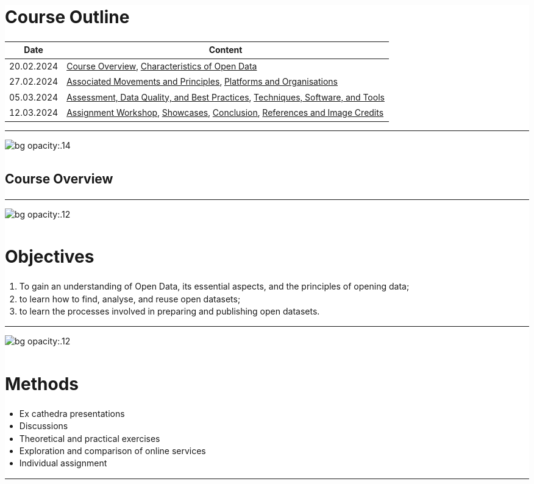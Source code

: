 # Course Outline

| Date 	| Content 	|
|------------	|----------------------------	|
| 20.02.2024 	| [Course Overview](#course-overview), [Characteristics of Open Data](#characteristics-of-open-data)	|
| 27.02.2024 	| [Associated Movements and Principles](#associated-movements-and-principles), [Platforms and Organisations](#platforms-and-organisations)                  	|
| 05.03.2024 	| [Assessment, Data Quality, and Best Practices](#assessment-data-quality-and-best-practices), [Techniques, Software, and Tools](#techniques-software-and-tools)                  	|
| 12.03.2024 	| [Assignment Workshop](#assignment-workshop), [Showcases](#showcases), [Conclusion](#conclusion), [References and Image Credits](#references-and-image-credits)                  	|



---


![bg opacity:.14](https://sipi.participatory-archives.ch/SGV_12/SGV_12N_19553.jp2/full/max/0/default.jpg)






## Course Overview

---



![bg opacity:.12](https://sipi.participatory-archives.ch/SGV_12/SGV_12N_08589.jp2/full/max/0/default.jpg)


# Objectives

1. To gain an understanding of Open Data, its essential aspects, and the principles of opening data;
2. to learn how to find, analyse, and reuse open datasets;
3. to learn the processes involved in preparing and publishing open datasets.


---

![bg opacity:.12](https://sipi.participatory-archives.ch/SGV_12/SGV_12N_08589.jp2/full/max/0/default.jpg)


# Methods

- Ex cathedra presentations
- Discussions
- Theoretical and practical exercises
- Exploration and comparison of online services
- Individual assignment


---